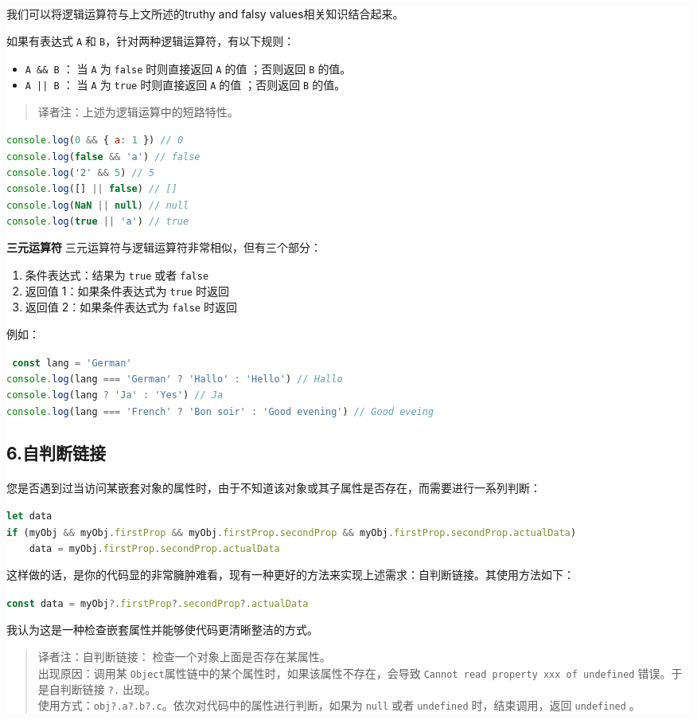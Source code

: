 我们可以将逻辑运算符与上文所述的truthy and falsy values相关知识结合起来。

如果有表达式 `A` 和 `B`，针对两种逻辑运算符，有以下规则：
+ `A && B` ： 当 `A` 为 `false` 时则直接返回 `A` 的值 ；否则返回 `B` 的值。
+ `A || B` ： 当 `A` 为 `true` 时则直接返回 `A` 的值 ；否则返回 `B` 的值。

> 译者注：上述为逻辑运算中的短路特性。

```javascript
console.log(0 && { a: 1 }) // 0
console.log(false && 'a') // false
console.log('2' && 5) // 5
console.log([] || false) // []
console.log(NaN || null) // null
console.log(true || 'a') // true

```

**三元运算符**
三元运算符与逻辑运算符非常相似，但有三个部分：

1. 条件表达式：结果为 `true` 或者 `false` 
2. 返回值 1：如果条件表达式为 `true` 时返回
3. 返回值 2：如果条件表达式为 `false` 时返回

例如：

```javascript
 const lang = 'German'
console.log(lang === 'German' ? 'Hallo' : 'Hello') // Hallo
console.log(lang ? 'Ja' : 'Yes') // Ja
console.log(lang === 'French' ? 'Bon soir' : 'Good evening') // Good eveing
```


## 6.自判断链接

您是否遇到过当访问某嵌套对象的属性时，由于不知道该对象或其子属性是否存在，而需要进行一系列判断：

```javascript
let data
if (myObj && myObj.firstProp && myObj.firstProp.secondProp && myObj.firstProp.secondProp.actualData)
    data = myObj.firstProp.secondProp.actualData
```

这样做的话，是你的代码显的非常臃肿难看，现有一种更好的方法来实现上述需求：自判断链接。其使用方法如下：

```javascript
const data = myObj?.firstProp?.secondProp?.actualData
```

我认为这是一种检查嵌套属性并能够使代码更清晰整洁的方式。

> 译者注：自判断链接： 检查一个对象上面是否存在某属性。<br>
> 出现原因：调用某 `Object`属性链中的某个属性时，如果该属性不存在，会导致 `Cannot read property xxx of undefined` 错误。于是自判断链接 `?.` 出现。<br>
> 使用方式：`obj?.a?.b?.c`。依次对代码中的属性进行判断，如果为 `null` 或者 `undefined` 时，结束调用，返回 `undefined` 。
